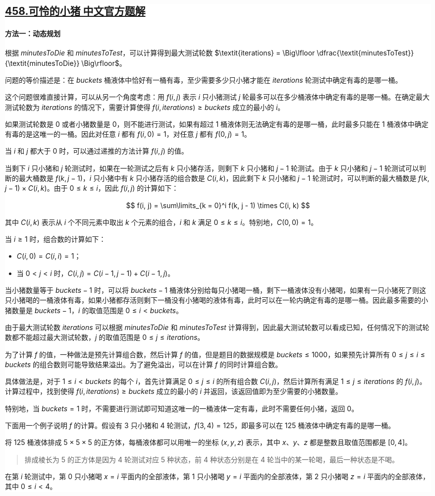## [458.可怜的小猪 中文官方题解](https://leetcode.cn/problems/poor-pigs/solutions/100000/ke-lian-de-xiao-zhu-by-leetcode-solution-z0h7)
#### 方法一：动态规划

根据 $\textit{minutesToDie}$ 和 $\textit{minutesToTest}$，可以计算得到最大测试轮数 $\textit{iterations} = \Big\lfloor \dfrac{\textit{minutesToTest}}{\textit{minutesToDie}} \Big\rfloor$。

问题的等价描述是：在 $\textit{buckets}$ 桶液体中恰好有一桶有毒，至少需要多少只小猪才能在 $\textit{iterations}$ 轮测试中确定有毒的是哪一桶。

这个问题很难直接计算，可以从另一个角度考虑：用 $f(i, j)$ 表示 $i$ 只小猪测试 $j$ 轮最多可以在多少桶液体中确定有毒的是哪一桶。在确定最大测试轮数为 $\textit{iterations}$ 的情况下，需要计算使得 $f(i, \textit{iterations}) \ge \textit{buckets}$ 成立的最小的 $i$。

如果测试轮数是 $0$ 或者小猪数量是 $0$，则不能进行测试，如果有超过 $1$ 桶液体则无法确定有毒的是哪一桶，此时最多只能在 $1$ 桶液体中确定有毒的是这唯一的一桶。因此对任意 $i$ 都有 $f(i, 0) = 1$，对任意 $j$ 都有 $f(0, j) = 1$。

当 $i$ 和 $j$ 都大于 $0$ 时，可以通过递推的方法计算 $f(i, j)$ 的值。

当剩下 $i$ 只小猪和 $j$ 轮测试时，如果在一轮测试之后有 $k$ 只小猪存活，则剩下 $k$ 只小猪和 $j - 1$ 轮测试。由于 $k$ 只小猪和 $j - 1$ 轮测试可以判断的最大桶数是 $f(k, j - 1)$，$i$ 只小猪中有 $k$ 只小猪存活的组合数是 $C(i, k)$，因此剩下 $k$ 只小猪和 $j - 1$ 轮测试时，可以判断的最大桶数是 $f(k, j - 1) \times C(i, k)$。由于 $0 \le k \le i$，因此 $f(i, j)$ 的计算如下：

$$
f(i, j) = \sum\limits_{k = 0}^i f(k, j - 1) \times C(i, k)
$$

其中 $C(i, k)$ 表示从 $i$ 个不同元素中取出 $k$ 个元素的组合，$i$ 和 $k$ 满足 $0 \le k \le i$。特别地，$C(0, 0) = 1$。

当 $i \ge 1$ 时，组合数的计算如下：

- $C(i, 0) = C(i, i) = 1$；

- 当 $0 < j < i$ 时，$C(i, j) = C(i - 1, j - 1) + C(i - 1, j)$。

当小猪数量等于 $\textit{buckets} - 1$ 时，可以将 $\textit{buckets} - 1$ 桶液体分别给每只小猪喝一桶，剩下一桶液体没有小猪喝，如果有一只小猪死了则这只小猪喝的一桶液体有毒，如果小猪都存活则剩下一桶没有小猪喝的液体有毒，此时可以在一轮内确定有毒的是哪一桶。因此最多需要的小猪数量是 $\textit{buckets} - 1$，$i$ 的取值范围是 $0 \le i < \textit{buckets}$。

由于最大测试轮数 $\textit{iterations}$ 可以根据 $\textit{minutesToDie}$ 和 $\textit{minutesToTest}$ 计算得到，因此最大测试轮数可以看成已知，任何情况下的测试轮数都不能超过最大测试轮数，$j$ 的取值范围是 $0 \le j \le \textit{iterations}$。

为了计算 $f$ 的值，一种做法是预先计算组合数，然后计算 $f$ 的值，但是题目的数据规模是 $\textit{buckets} \le 1000$，如果预先计算所有 $0 \le j \le i \le \textit{buckets}$ 的组合数则可能导致结果溢出。为了避免溢出，可以在计算 $f$ 的同时计算组合数。

具体做法是，对于 $1 \le i < \textit{buckets}$ 的每个 $i$，首先计算满足 $0 \le j \le i$ 的所有组合数 $C(i, j)$，然后计算所有满足 $1 \le j \le \textit{iterations}$ 的 $f(i, j)$。计算过程中，找到使得 $f(i, \textit{iterations}) \ge \textit{buckets}$ 成立的最小的 $i$ 并返回，该返回值即为至少需要的小猪数量。

特别地，当 $\textit{buckets} = 1$ 时，不需要进行测试即可知道这唯一的一桶液体一定有毒，此时不需要任何小猪，返回 $0$。

下面用一个例子说明 $f$ 的计算。假设有 $3$ 只小猪和 $4$ 轮测试，$f(3, 4) = 125$，即最多可以在 $125$ 桶液体中确定有毒的是哪一桶。

将 $125$ 桶液体排成 $5 \times 5 \times 5$ 的正方体，每桶液体都可以用唯一的坐标 $(x, y, z)$ 表示，其中 $x$、$y$、$z$ 都是整数且取值范围都是 $[0, 4]$。

> 排成棱长为 $5$ 的正方体是因为 $4$ 轮测试对应 $5$ 种状态，前 $4$ 种状态分别是在 $4$ 轮当中的某一轮喝，最后一种状态是不喝。

在第 $i$ 轮测试中，第 $0$ 只小猪喝 $x = i$ 平面内的全部液体，第 $1$ 只小猪喝 $y = i$ 平面内的全部液体，第 $2$ 只小猪喝 $z = i$ 平面内的全部液体，其中 $0 \le i < 4$。
